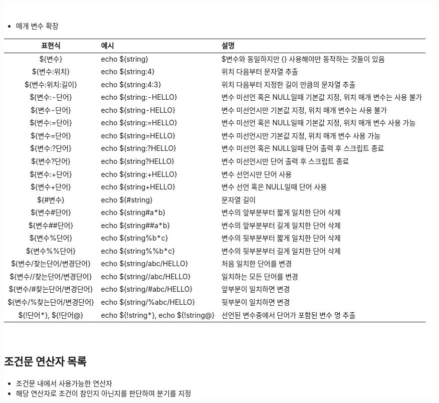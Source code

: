 


<br>

- 매개 변수 확장

|표현식|예시|설명|
|:-:|:-|:-|
|${변수}|echo ${string}|\$변수와 동일하지만 \{\} 사용해야만 동작하는 것들이 있음| 
|${변수:위치}|echo ${string:4}|위치 다음부터 문자열 추출|
|${변수:위치:길이}|echo ${string:4:3}|위치 다음부터 지정한 길이 만큼의 문자열 추출|
|${변수:-단어}|echo ${string:-HELLO}|변수 미선언 혹은 NULL일때 기본값 지정, 위치 매개 변수는 사용 불가|
|${변수-단어}|echo ${string-HELLO}|변수 미선언시만 기본값 지정, 위치 매개 변수는 사용 불가|
|${변수:=단어}|echo ${string:=HELLO}|변수 미선언 혹은 NULL일때 기본값 지정, 위치 매개 변수 사용 가능|
|${변수=단어}|echo ${string=HELLO}|변수 미선언시만 기본값 지정, 위치 매개 변수 사용 가능| 
|${변수:?단어}|echo ${string:?HELLO}|변수 미선언 혹은 NULL일때 단어 출력 후 스크립트 종료|
|${변수?단어}|echo ${string?HELLO}|변수 미선언시만 단어 출력 후 스크립트 종료| 
|${변수:+단어}|echo ${string:+HELLO}|변수 선언시만 단어 사용| 
|${변수+단어}|echo ${string+HELLO}|변수 선언 혹은 NULL일때 단어 사용| 
|${#변수}|echo ${#string}|문자열 길이| 
|${변수#단어}|echo ${string#a*b}|변수의 앞부분부터 짧게 일치한 단어 삭제| 
|${변수##단어}|echo ${string##a*b}|변수의 앞부분부터 길게 일치한 단어 삭제| 
|${변수%단어}|echo ${string%b*c}|변수의 뒷부분부터 짧게 일치한 단어 삭제| 
|${변수%%단어}|echo ${string%%b*c}|변수의 뒷부분부터 길게 일치한 단어 삭제| 
|${변수/찾는단어/변경단어}|echo ${string/abc/HELLO}|처음 일치한 단어를 변경| 
|${변수//찾는단어/변경단어}|echo ${string//abc/HELLO}|일치하는 모든 단어를 변경| 
|${변수/#찾는단어/변경단어}|echo ${string/#abc/HELLO}|앞부분이 일치하면 변경| 
|${변수/%찾는단어/변경단어}|echo ${string/%abc/HELLO}|뒷부분이 일치하면 변경| 
|\${!단어*}, ${!단어@}| echo \${!string*}, echo ${!string@}|선언된 변수중에서 단어가 포함된 변수 명 추출|


<br >



## 조건문  연산자 목록
- 조건문 내에서 사용가능한 연산자 
- 해당 연산자로 조건이 참인지 아닌지를 판단하여 분기를 지정
